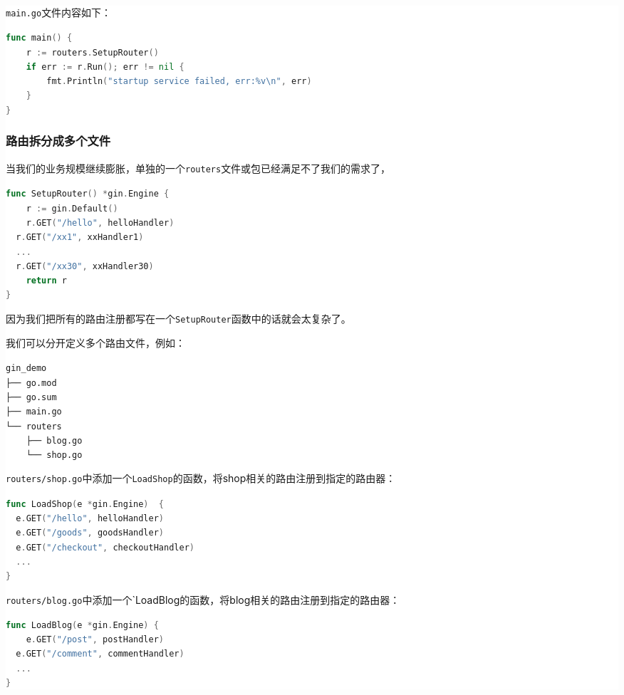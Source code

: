 `main.go`文件内容如下：

```go
func main() {
	r := routers.SetupRouter()
	if err := r.Run(); err != nil {
		fmt.Println("startup service failed, err:%v\n", err)
	}
}
```

### 路由拆分成多个文件

当我们的业务规模继续膨胀，单独的一个`routers`文件或包已经满足不了我们的需求了，

```go
func SetupRouter() *gin.Engine {
	r := gin.Default()
	r.GET("/hello", helloHandler)
  r.GET("/xx1", xxHandler1)
  ...
  r.GET("/xx30", xxHandler30)
	return r
}
```

因为我们把所有的路由注册都写在一个`SetupRouter`函数中的话就会太复杂了。

我们可以分开定义多个路由文件，例如：

```bash
gin_demo
├── go.mod
├── go.sum
├── main.go
└── routers
    ├── blog.go
    └── shop.go
```

`routers/shop.go`中添加一个`LoadShop`的函数，将shop相关的路由注册到指定的路由器：

```go
func LoadShop(e *gin.Engine)  {
  e.GET("/hello", helloHandler)
  e.GET("/goods", goodsHandler)
  e.GET("/checkout", checkoutHandler)
  ...
}
```

`routers/blog.go`中添加一个`LoadBlog的函数，将blog相关的路由注册到指定的路由器：

```go
func LoadBlog(e *gin.Engine) {
	e.GET("/post", postHandler)
  e.GET("/comment", commentHandler)
  ...
}
```
